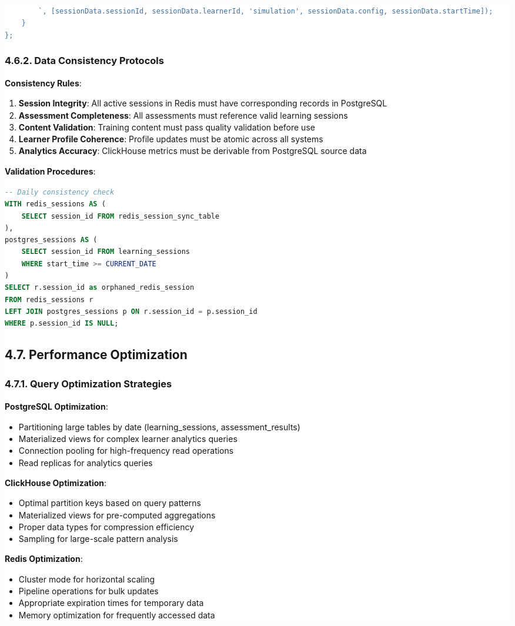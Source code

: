 ```javascript
        `, [sessionData.sessionId, sessionData.learnerId, 'simulation', sessionData.config, sessionData.startTime]);
    }
};
```

### 4.6.2. Data Consistency Protocols

**Consistency Rules**:
1. **Session Integrity**: All active sessions in Redis must have corresponding records in PostgreSQL
2. **Assessment Completeness**: All assessments must reference valid learning sessions
3. **Content Validation**: Training content must pass quality validation before use
4. **Learner Profile Coherence**: Profile updates must be atomic across all systems
5. **Analytics Accuracy**: ClickHouse metrics must be derivable from PostgreSQL source data

**Validation Procedures**:
```sql
-- Daily consistency check
WITH redis_sessions AS (
    SELECT session_id FROM redis_session_sync_table
),
postgres_sessions AS (
    SELECT session_id FROM learning_sessions 
    WHERE start_time >= CURRENT_DATE
)
SELECT r.session_id as orphaned_redis_session
FROM redis_sessions r
LEFT JOIN postgres_sessions p ON r.session_id = p.session_id
WHERE p.session_id IS NULL;
```

## 4.7. Performance Optimization

### 4.7.1. Query Optimization Strategies

**PostgreSQL Optimization**:
- Partitioning large tables by date (learning_sessions, assessment_results)
- Materialized views for complex learner analytics queries
- Connection pooling for high-frequency read operations
- Read replicas for analytics queries

**ClickHouse Optimization**:
- Optimal partition keys based on query patterns
- Materialized views for pre-computed aggregations
- Proper data types for compression efficiency
- Sampling for large-scale pattern analysis

**Redis Optimization**:
- Cluster mode for horizontal scaling
- Pipeline operations for bulk updates
- Appropriate expiration times for temporary data
- Memory optimization for frequently accessed data
